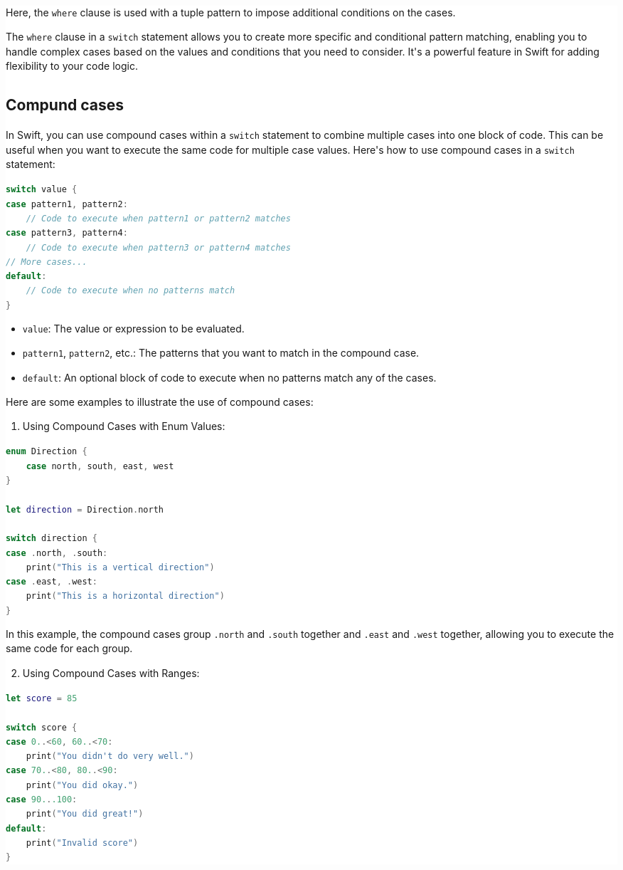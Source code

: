 
Here, the `where` clause is used with a tuple pattern to impose additional conditions on the cases.

The `where` clause in a `switch` statement allows you to create more specific and conditional pattern matching, enabling you to handle complex cases based on the values and conditions that you need to consider. It's a powerful feature in Swift for adding flexibility to your code logic.

## Compund cases
In Swift, you can use compound cases within a `switch` statement to combine multiple cases into one block of code. This can be useful when you want to execute the same code for multiple case values. Here's how to use compound cases in a `switch` statement:

```swift
switch value {
case pattern1, pattern2:
    // Code to execute when pattern1 or pattern2 matches
case pattern3, pattern4:
    // Code to execute when pattern3 or pattern4 matches
// More cases...
default:
    // Code to execute when no patterns match
}
```

- `value`: The value or expression to be evaluated.

- `pattern1`, `pattern2`, etc.: The patterns that you want to match in the compound case.

- `default`: An optional block of code to execute when no patterns match any of the cases.

Here are some examples to illustrate the use of compound cases:

1. Using Compound Cases with Enum Values:

```swift
enum Direction {
    case north, south, east, west
}

let direction = Direction.north

switch direction {
case .north, .south:
    print("This is a vertical direction")
case .east, .west:
    print("This is a horizontal direction")
}
```

In this example, the compound cases group `.north` and `.south` together and `.east` and `.west` together, allowing you to execute the same code for each group.

2. Using Compound Cases with Ranges:

```swift
let score = 85

switch score {
case 0..<60, 60..<70:
    print("You didn't do very well.")
case 70..<80, 80..<90:
    print("You did okay.")
case 90...100:
    print("You did great!")
default:
    print("Invalid score")
}
```
